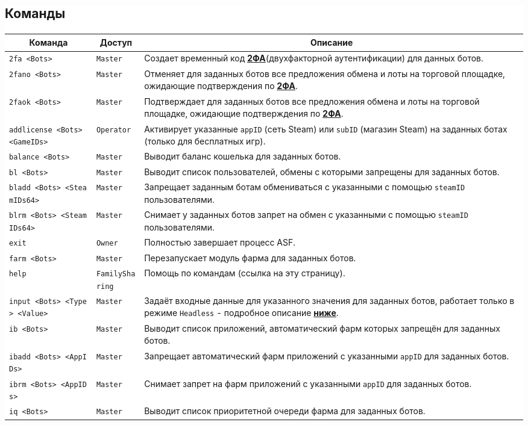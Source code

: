 ## Команды

| Команда                                                                    | Доступ          | Описание                                                                                                                                                                                                                                  |
| -------------------------------------------------------------------------- | --------------- | ----------------------------------------------------------------------------------------------------------------------------------------------------------------------------------------------------------------------------------------- |
| `2fa <Bots>`                                                         | `Master`        | Создает временный код **[2ФА](https://github.com/JustArchiNET/ArchiSteamFarm/wiki/Two-factor-authentication-ru-RU)**(двухфакторной аутентификации) для данных ботов.                                                                      |
| `2fano <Bots>`                                                       | `Master`        | Отменяет для заданных ботов все предложения обмена и лоты на торговой площадке, ожидающие подтверждения по **[2ФА](https://github.com/JustArchiNET/ArchiSteamFarm/wiki/Two-factor-authentication-ru-RU)**.                                |
| `2faok <Bots>`                                                       | `Master`        | Подтверждает для заданных ботов все предложения обмена и лоты на торговой площадке, ожидающие подтверждения по **[2ФА](https://github.com/JustArchiNET/ArchiSteamFarm/wiki/Two-factor-authentication-ru-RU)**.                            |
| `addlicense <Bots> <GameIDs>`                                  | `Operator`      | Активирует указанные `appID` (сеть Steam) или `subID` (магазин Steam) на заданных ботах (только для бесплатных игр).                                                                                                                      |
| `balance <Bots>`                                                     | `Master`        | Выводит баланс кошелька для заданных ботов.                                                                                                                                                                                               |
| `bl <Bots>`                                                          | `Master`        | Выводит список пользователей, обмены с которыми запрещены для заданных ботов.                                                                                                                                                             |
| `bladd <Bots> <SteamIDs64>`                                    | `Master`        | Запрещает заданным ботам обмениваться с указанными с помощью `steamID` пользователями.                                                                                                                                                    |
| `blrm <Bots> <SteamIDs64>`                                     | `Master`        | Снимает у заданных ботов запрет на обмен с указанными с помощью `steamID` пользователями.                                                                                                                                                 |
| `exit`                                                                     | `Owner`         | Полностью завершает процесс ASF.                                                                                                                                                                                                          |
| `farm <Bots>`                                                        | `Master`        | Перезапускает модуль фарма для заданных ботов.                                                                                                                                                                                            |
| `help`                                                                     | `FamilySharing` | Помощь по командам (ссылка на эту страницу).                                                                                                                                                                                              |
| `input <Bots> <Type> <Value>`                            | `Master`        | Задаёт входные данные для указанного значения для заданных ботов, работает только в режиме `Headless` - подробное описание **[ниже](#Команда-input)**.                                                                                    |
| `ib <Bots>`                                                          | `Master`        | Выводит список приложений, автоматический фарм которых запрещён для заданных ботов.                                                                                                                                                       |
| `ibadd <Bots> <AppIDs>`                                        | `Master`        | Запрещает автоматический фарм приложений с указанными `appID` для заданных ботов.                                                                                                                                                         |
| `ibrm <Bots> <AppIDs>`                                         | `Master`        | Снимает запрет на фарм приложений с указанными `appID` для заданных ботов.                                                                                                                                                                |
| `iq <Bots>`                                                          | `Master`        | Выводит список приоритетной очереди фарма для заданных ботов.                                                                                                                                                                             |